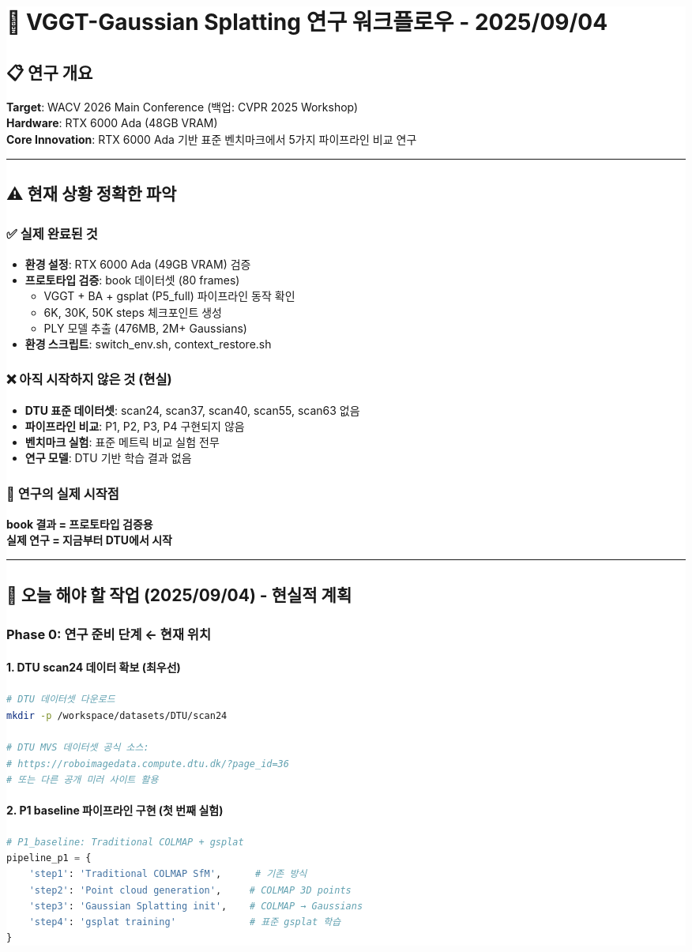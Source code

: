 # 🚀 VGGT-Gaussian Splatting 연구 워크플로우 - 2025/09/04

## 📋 **연구 개요**
**Target**: WACV 2026 Main Conference (백업: CVPR 2025 Workshop)  
**Hardware**: RTX 6000 Ada (48GB VRAM)  
**Core Innovation**: RTX 6000 Ada 기반 표준 벤치마크에서 5가지 파이프라인 비교 연구

---

## ⚠️ **현재 상황 정확한 파악** 

### ✅ **실제 완료된 것**
- **환경 설정**: RTX 6000 Ada (49GB VRAM) 검증
- **프로토타입 검증**: book 데이터셋 (80 frames)
  - VGGT + BA + gsplat (P5_full) 파이프라인 동작 확인
  - 6K, 30K, 50K steps 체크포인트 생성
  - PLY 모델 추출 (476MB, 2M+ Gaussians)
- **환경 스크립트**: switch_env.sh, context_restore.sh

### ❌ **아직 시작하지 않은 것 (현실)**
- **DTU 표준 데이터셋**: scan24, scan37, scan40, scan55, scan63 없음
- **파이프라인 비교**: P1, P2, P3, P4 구현되지 않음  
- **벤치마크 실험**: 표준 메트릭 비교 실험 전무
- **연구 모델**: DTU 기반 학습 결과 없음

### 🎯 **연구의 실제 시작점**
**book 결과 = 프로토타입 검증용**  
**실제 연구 = 지금부터 DTU에서 시작**

---

## 🎯 **오늘 해야 할 작업 (2025/09/04) - 현실적 계획**

### **Phase 0: 연구 준비 단계** ← **현재 위치**

#### 1. **DTU scan24 데이터 확보** (최우선)
```bash
# DTU 데이터셋 다운로드
mkdir -p /workspace/datasets/DTU/scan24

# DTU MVS 데이터셋 공식 소스:
# https://roboimagedata.compute.dtu.dk/?page_id=36
# 또는 다른 공개 미러 사이트 활용
```

#### 2. **P1 baseline 파이프라인 구현** (첫 번째 실험)
```python
# P1_baseline: Traditional COLMAP + gsplat
pipeline_p1 = {
    'step1': 'Traditional COLMAP SfM',      # 기존 방식
    'step2': 'Point cloud generation',     # COLMAP 3D points
    'step3': 'Gaussian Splatting init',    # COLMAP → Gaussians
    'step4': 'gsplat training'             # 표준 gsplat 학습
}
```
